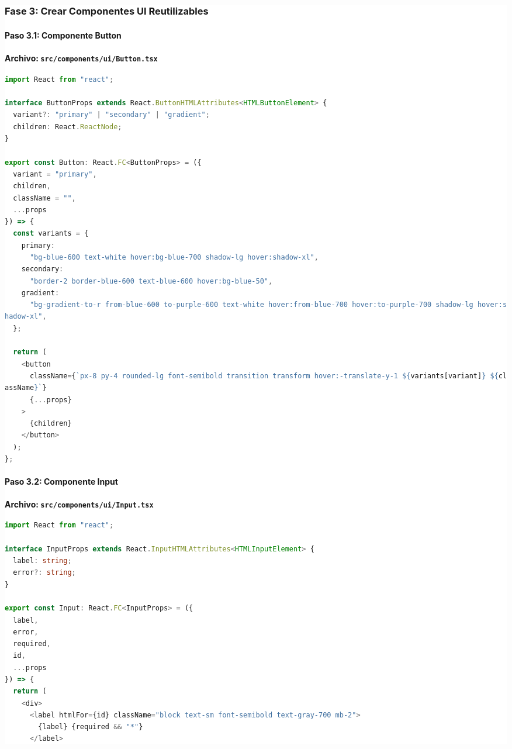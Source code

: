 ### Fase 3: Crear Componentes UI Reutilizables

#### Paso 3.1: Componente Button
**Archivo: `src/components/ui/Button.tsx`**

```typescript
import React from "react";

interface ButtonProps extends React.ButtonHTMLAttributes<HTMLButtonElement> {
  variant?: "primary" | "secondary" | "gradient";
  children: React.ReactNode;
}

export const Button: React.FC<ButtonProps> = ({
  variant = "primary",
  children,
  className = "",
  ...props
}) => {
  const variants = {
    primary:
      "bg-blue-600 text-white hover:bg-blue-700 shadow-lg hover:shadow-xl",
    secondary:
      "border-2 border-blue-600 text-blue-600 hover:bg-blue-50",
    gradient:
      "bg-gradient-to-r from-blue-600 to-purple-600 text-white hover:from-blue-700 hover:to-purple-700 shadow-lg hover:shadow-xl",
  };

  return (
    <button
      className={`px-8 py-4 rounded-lg font-semibold transition transform hover:-translate-y-1 ${variants[variant]} ${className}`}
      {...props}
    >
      {children}
    </button>
  );
};
```

#### Paso 3.2: Componente Input
**Archivo: `src/components/ui/Input.tsx`**

```typescript
import React from "react";

interface InputProps extends React.InputHTMLAttributes<HTMLInputElement> {
  label: string;
  error?: string;
}

export const Input: React.FC<InputProps> = ({
  label,
  error,
  required,
  id,
  ...props
}) => {
  return (
    <div>
      <label htmlFor={id} className="block text-sm font-semibold text-gray-700 mb-2">
        {label} {required && "*"}
      </label>
```

  [key: string]: string;